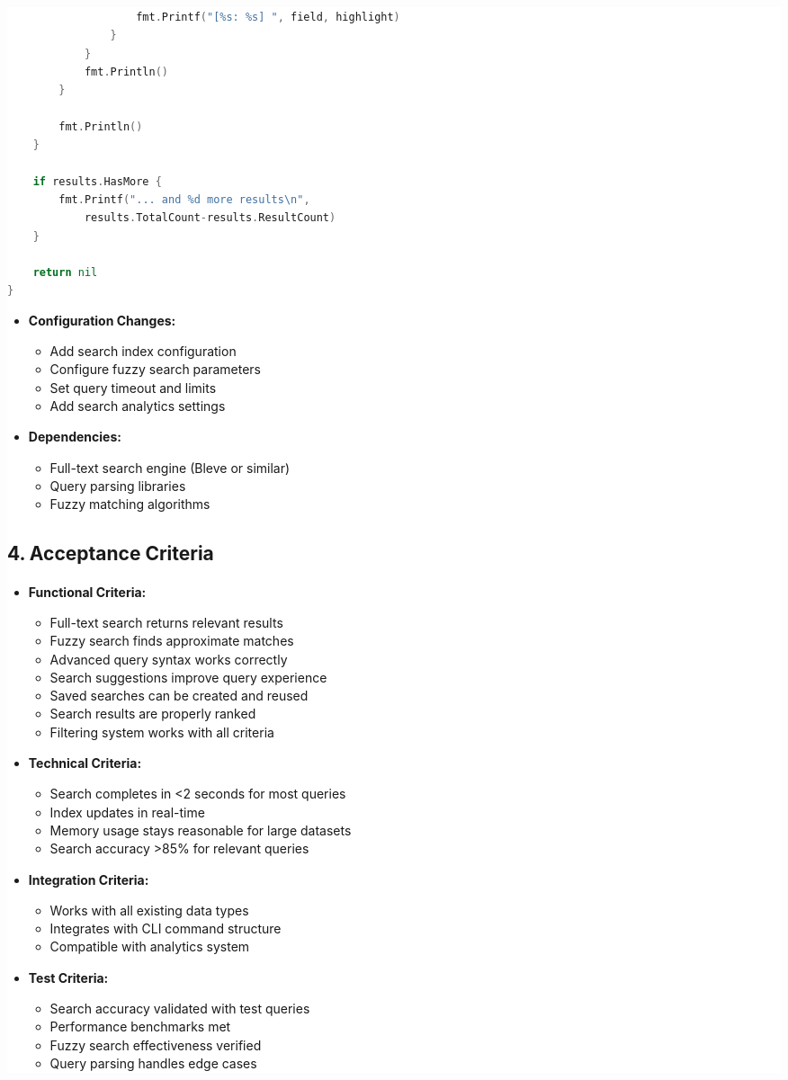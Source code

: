   ```go
                      fmt.Printf("[%s: %s] ", field, highlight)
                  }
              }
              fmt.Println()
          }
          
          fmt.Println()
      }
      
      if results.HasMore {
          fmt.Printf("... and %d more results\n", 
              results.TotalCount-results.ResultCount)
      }
      
      return nil
  }
  ```

- **Configuration Changes:** 
  - Add search index configuration
  - Configure fuzzy search parameters
  - Set query timeout and limits
  - Add search analytics settings

- **Dependencies:**
  - Full-text search engine (Bleve or similar)
  - Query parsing libraries
  - Fuzzy matching algorithms

## 4. Acceptance Criteria
- **Functional Criteria:**
  - Full-text search returns relevant results
  - Fuzzy search finds approximate matches
  - Advanced query syntax works correctly
  - Search suggestions improve query experience
  - Saved searches can be created and reused
  - Search results are properly ranked
  - Filtering system works with all criteria
  
- **Technical Criteria:**
  - Search completes in <2 seconds for most queries
  - Index updates in real-time
  - Memory usage stays reasonable for large datasets
  - Search accuracy >85% for relevant queries
  
- **Integration Criteria:**
  - Works with all existing data types
  - Integrates with CLI command structure
  - Compatible with analytics system
  
- **Test Criteria:**
  - Search accuracy validated with test queries
  - Performance benchmarks met
  - Fuzzy search effectiveness verified
  - Query parsing handles edge cases
